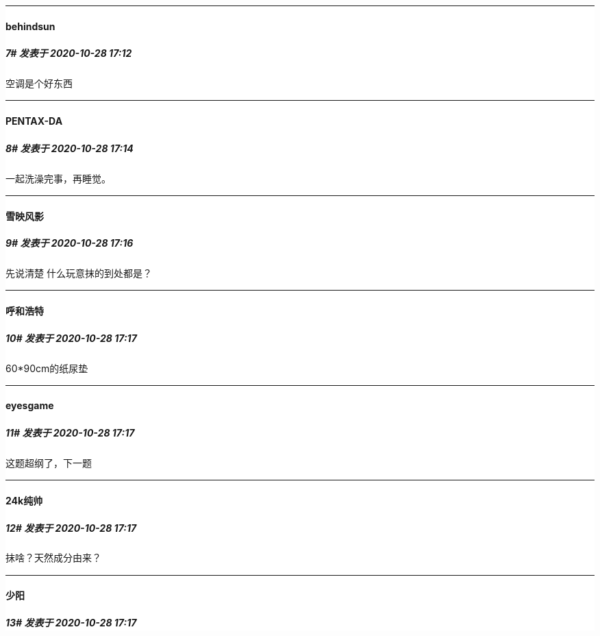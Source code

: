 -----

####  behindsun  
##### 7#       发表于 2020-10-28 17:12


空调是个好东西


-----

####  PENTAX-DA  
##### 8#       发表于 2020-10-28 17:14


一起洗澡完事，再睡觉。


-----

####  雪映风影  
##### 9#       发表于 2020-10-28 17:16


先说清楚 什么玩意抹的到处都是？


-----

####  呼和浩特  
##### 10#       发表于 2020-10-28 17:17


60*90cm的纸尿垫


-----

####  eyesgame  
##### 11#       发表于 2020-10-28 17:17


这题超纲了，下一题


-----

####  24k纯帅  
##### 12#       发表于 2020-10-28 17:17


抹啥？天然成分由来？


-----

####  少阳  
##### 13#       发表于 2020-10-28 17:17
